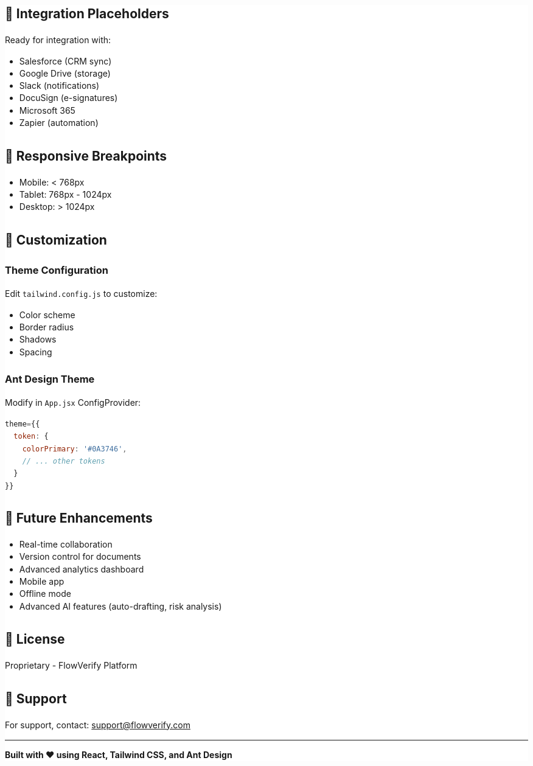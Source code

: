 ## 🔗 Integration Placeholders
Ready for integration with:
- Salesforce (CRM sync)
- Google Drive (storage)
- Slack (notifications)
- DocuSign (e-signatures)
- Microsoft 365
- Zapier (automation)

## 📱 Responsive Breakpoints
- Mobile: < 768px
- Tablet: 768px - 1024px
- Desktop: > 1024px

## 🎨 Customization

### Theme Configuration
Edit `tailwind.config.js` to customize:
- Color scheme
- Border radius
- Shadows
- Spacing

### Ant Design Theme
Modify in `App.jsx` ConfigProvider:
```jsx
theme={{
  token: {
    colorPrimary: '#0A3746',
    // ... other tokens
  }
}}
```

## 🚧 Future Enhancements
- Real-time collaboration
- Version control for documents
- Advanced analytics dashboard
- Mobile app
- Offline mode
- Advanced AI features (auto-drafting, risk analysis)

## 📄 License
Proprietary - FlowVerify Platform

## 👥 Support
For support, contact: support@flowverify.com

---

**Built with ❤️ using React, Tailwind CSS, and Ant Design**
